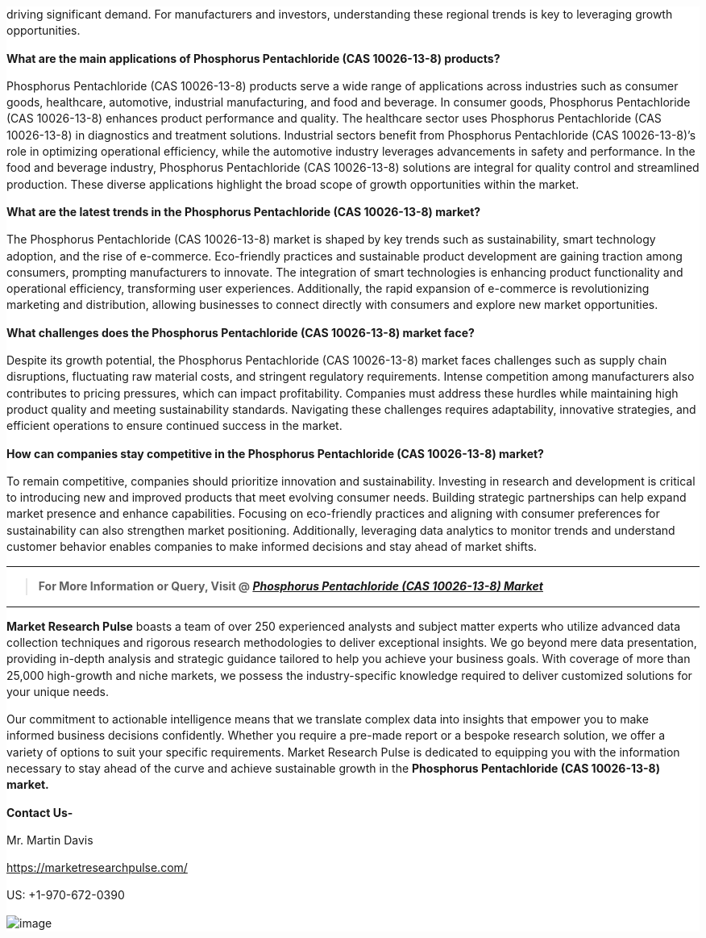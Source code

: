 driving significant demand. For manufacturers and investors, understanding these regional trends is key to leveraging growth opportunities.</p><p><strong>What are the main applications of Phosphorus Pentachloride (CAS 10026-13-8) products?</strong></p><p>Phosphorus Pentachloride (CAS 10026-13-8) products serve a wide range of applications across industries such as consumer goods, healthcare, automotive, industrial manufacturing, and food and beverage. In consumer goods, Phosphorus Pentachloride (CAS 10026-13-8) enhances product performance and quality. The healthcare sector uses Phosphorus Pentachloride (CAS 10026-13-8) in diagnostics and treatment solutions. Industrial sectors benefit from Phosphorus Pentachloride (CAS 10026-13-8)&rsquo;s role in optimizing operational efficiency, while the automotive industry leverages advancements in safety and performance. In the food and beverage industry, Phosphorus Pentachloride (CAS 10026-13-8) solutions are integral for quality control and streamlined production. These diverse applications highlight the broad scope of growth opportunities within the market.</p><p><strong>What are the latest trends in the Phosphorus Pentachloride (CAS 10026-13-8) market?</strong></p><p>The Phosphorus Pentachloride (CAS 10026-13-8) market is shaped by key trends such as sustainability, smart technology adoption, and the rise of e-commerce. Eco-friendly practices and sustainable product development are gaining traction among consumers, prompting manufacturers to innovate. The integration of smart technologies is enhancing product functionality and operational efficiency, transforming user experiences. Additionally, the rapid expansion of e-commerce is revolutionizing marketing and distribution, allowing businesses to connect directly with consumers and explore new market opportunities.</p><p><strong>What challenges does the Phosphorus Pentachloride (CAS 10026-13-8) market face?</strong></p><p>Despite its growth potential, the Phosphorus Pentachloride (CAS 10026-13-8) market faces challenges such as supply chain disruptions, fluctuating raw material costs, and stringent regulatory requirements. Intense competition among manufacturers also contributes to pricing pressures, which can impact profitability. Companies must address these hurdles while maintaining high product quality and meeting sustainability standards. Navigating these challenges requires adaptability, innovative strategies, and efficient operations to ensure continued success in the market.</p><p><strong>How can companies stay competitive in the Phosphorus Pentachloride (CAS 10026-13-8) market?</strong></p><p>To remain competitive, companies should prioritize innovation and sustainability. Investing in research and development is critical to introducing new and improved products that meet evolving consumer needs. Building strategic partnerships can help expand market presence and enhance capabilities. Focusing on eco-friendly practices and aligning with consumer preferences for sustainability can also strengthen market positioning. Additionally, leveraging data analytics to monitor trends and understand customer behavior enables companies to make informed decisions and stay ahead of market shifts.</p><hr /><blockquote><p><strong>For More Information or Query, Visit @&nbsp;<em><a href="https://marketresearchpulse.com/report/55071/phosphorus-pentachloride-cas-10026-13-8-market?utm_source=Linkedin&utm_medium=019">Phosphorus Pentachloride (CAS 10026-13-8) Market</a></em></strong></p></blockquote><hr /><p><strong>Market Research Pulse</strong> boasts a team of over 250 experienced analysts and subject matter experts who utilize advanced data collection techniques and rigorous research methodologies to deliver exceptional insights. We go beyond mere data presentation, providing in-depth analysis and strategic guidance tailored to help you achieve your business goals. With coverage of more than 25,000 high-growth and niche markets, we possess the industry-specific knowledge required to deliver customized solutions for your unique needs.</p><p>Our commitment to actionable intelligence means that we translate complex data into insights that empower you to make informed business decisions confidently. Whether you require a pre-made report or a bespoke research solution, we offer a variety of options to suit your specific requirements. Market Research Pulse is dedicated to equipping you with the information necessary to stay ahead of the curve and achieve sustainable growth in the <strong>Phosphorus Pentachloride (CAS 10026-13-8) market.</strong></p><p><strong>Contact Us-</strong></p><p>Mr. Martin Davis</p><p>https://marketresearchpulse.com/</p><p>US: +1-970-672-0390</p>
![image](https://github.com/user-attachments/assets/be495ef2-3d41-4ed5-a6d1-141b1eba441c)
